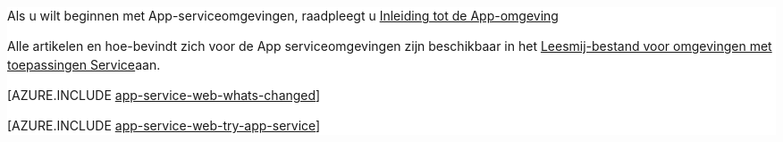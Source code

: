 Als u wilt beginnen met App-serviceomgevingen, raadpleegt u [Inleiding tot de App-omgeving](app-service-app-service-environment-intro.md)

Alle artikelen en hoe-bevindt zich voor de App serviceomgevingen zijn beschikbaar in het [Leesmij-bestand voor omgevingen met toepassingen Service](../app-service/app-service-app-service-environments-readme.md)aan.

[AZURE.INCLUDE [app-service-web-whats-changed](../../includes/app-service-web-whats-changed.md)]

[AZURE.INCLUDE [app-service-web-try-app-service](../../includes/app-service-web-try-app-service.md)]


[quickstartilbasecreate]: https://azure.microsoft.com/documentation/templates/201-web-app-ase-ilb-create/
[examplebase64encoding]: http://powershellscripts.blogspot.com/2007/02/base64-encode-file.html 
[configuringDefaultSSLCertificate]: https://azure.microsoft.com/documentation/templates/201-web-app-ase-ilb-configure-default-ssl/ 
 
